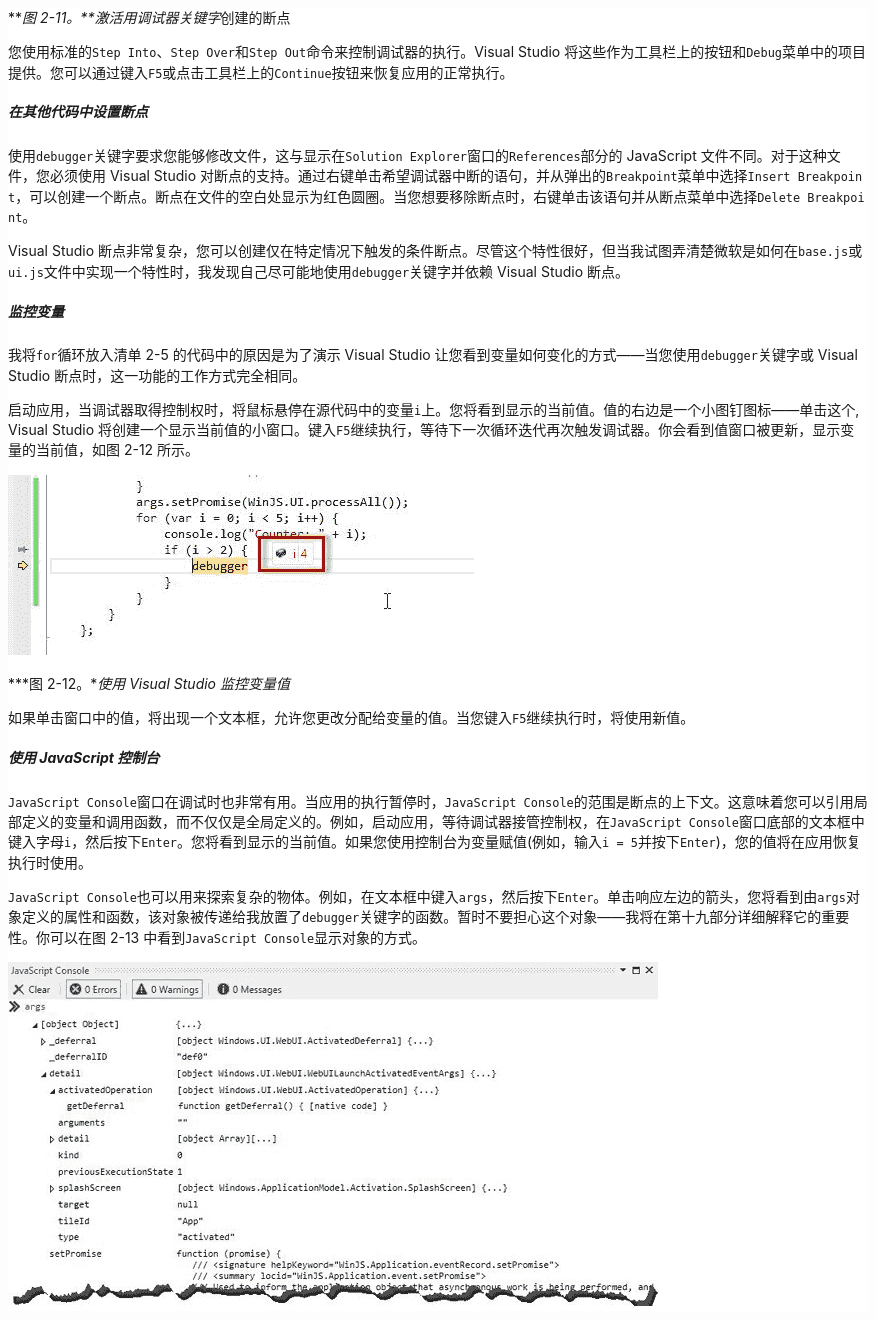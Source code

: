 ***图 2-11。**激活用调试器关键字*创建的断点

您使用标准的`Step Into`、`Step Over`和`Step Out`命令来控制调试器的执行。Visual Studio 将这些作为工具栏上的按钮和`Debug`菜单中的项目提供。您可以通过键入`F5`或点击工具栏上的`Continue`按钮来恢复应用的正常执行。

##### 在其他代码中设置断点

使用`debugger`关键字要求您能够修改文件，这与显示在`Solution Explorer`窗口的`References`部分的 JavaScript 文件不同。对于这种文件，您必须使用 Visual Studio 对断点的支持。通过右键单击希望调试器中断的语句，并从弹出的`Breakpoint`菜单中选择`Insert Breakpoint`，可以创建一个断点。断点在文件的空白处显示为红色圆圈。当您想要移除断点时，右键单击该语句并从断点菜单中选择`Delete Breakpoint`。

Visual Studio 断点非常复杂，您可以创建仅在特定情况下触发的条件断点。尽管这个特性很好，但当我试图弄清楚微软是如何在`base.js`或`ui.js`文件中实现一个特性时，我发现自己尽可能地使用`debugger`关键字并依赖 Visual Studio 断点。

##### 监控变量

我将`for`循环放入清单 2-5 的代码中的原因是为了演示 Visual Studio 让您看到变量如何变化的方式——当您使用`debugger`关键字或 Visual Studio 断点时，这一功能的工作方式完全相同。

启动应用，当调试器取得控制权时，将鼠标悬停在源代码中的变量`i`上。您将看到显示的当前值。值的右边是一个小图钉图标——单击这个, Visual Studio 将创建一个显示当前值的小窗口。键入`F5`继续执行，等待下一次循环迭代再次触发调试器。你会看到值窗口被更新，显示变量的当前值，如图 2-12 所示。

![images](img/9781430244011_Fig02-12.jpg)

***图 2-12。**使用 Visual Studio 监控变量值*

如果单击窗口中的值，将出现一个文本框，允许您更改分配给变量的值。当您键入`F5`继续执行时，将使用新值。

##### 使用 JavaScript 控制台

`JavaScript Console`窗口在调试时也非常有用。当应用的执行暂停时，`JavaScript Console`的范围是断点的上下文。这意味着您可以引用局部定义的变量和调用函数，而不仅仅是全局定义的。例如，启动应用，等待调试器接管控制权，在`JavaScript Console`窗口底部的文本框中键入字母`i`，然后按下`Enter`。您将看到显示的当前值。如果您使用控制台为变量赋值(例如，输入`i = 5`并按下`Enter`)，您的值将在应用恢复执行时使用。

`JavaScript Console`也可以用来探索复杂的物体。例如，在文本框中键入`args`，然后按下`Enter`。单击响应左边的箭头，您将看到由`args`对象定义的属性和函数，该对象被传递给我放置了`debugger`关键字的函数。暂时不要担心这个对象——我将在第十九部分详细解释它的重要性。你可以在图 2-13 中看到`JavaScript Console`显示对象的方式。

![images](img/9781430244011_Fig02-13.jpg)
